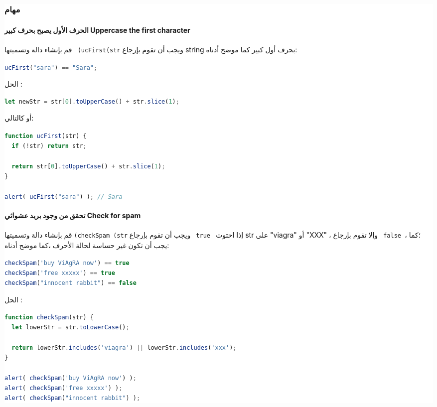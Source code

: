 ### مهام  ###
#### الحرف الأول يصبح بحرف كبير Uppercase the first character #### 

قم بإنشاء دالة وتسميتها `  (ucFirst(str ` ويجب أن تقوم بإرجاع string بحرف أول كبير
كما موضح أدناه:
<div dir="ltr" align="left">

```js
ucFirst("sara") == "Sara";
```
</div>

الحل :
<div dir="ltr" align="left">

```js
let newStr = str[0].toUpperCase() + str.slice(1);
```
</div>

أو كالتالي:

<div dir="ltr" align="left">

```js
function ucFirst(str) {
  if (!str) return str;

  return str[0].toUpperCase() + str.slice(1);
}

alert( ucFirst("sara") ); // Sara
```
</div>


#### تحقق من وجود بريد عشوائي Check for spam #### 

قم بإنشاء دالة وتسميتها ` (checkSpam (str ` ويجب أن تقوم بإرجاع `  true  `  إذا احتوت str على "viagra" أو "XXX" ، وإلا  تقوم بإرجاع `  false  `، ؛كما يجب أن تكون غير حساسة لحالة الأحرف ،كما موضح أدناه:
<div dir="ltr" align="left">

```js
checkSpam('buy ViAgRA now') == true
checkSpam('free xxxxx') == true
checkSpam("innocent rabbit") == false
```
</div>

الحل :
<div dir="ltr" align="left">

```js
function checkSpam(str) {
  let lowerStr = str.toLowerCase();

  return lowerStr.includes('viagra') || lowerStr.includes('xxx');
}

alert( checkSpam('buy ViAgRA now') );
alert( checkSpam('free xxxxx') );
alert( checkSpam("innocent rabbit") );
```
</div>
